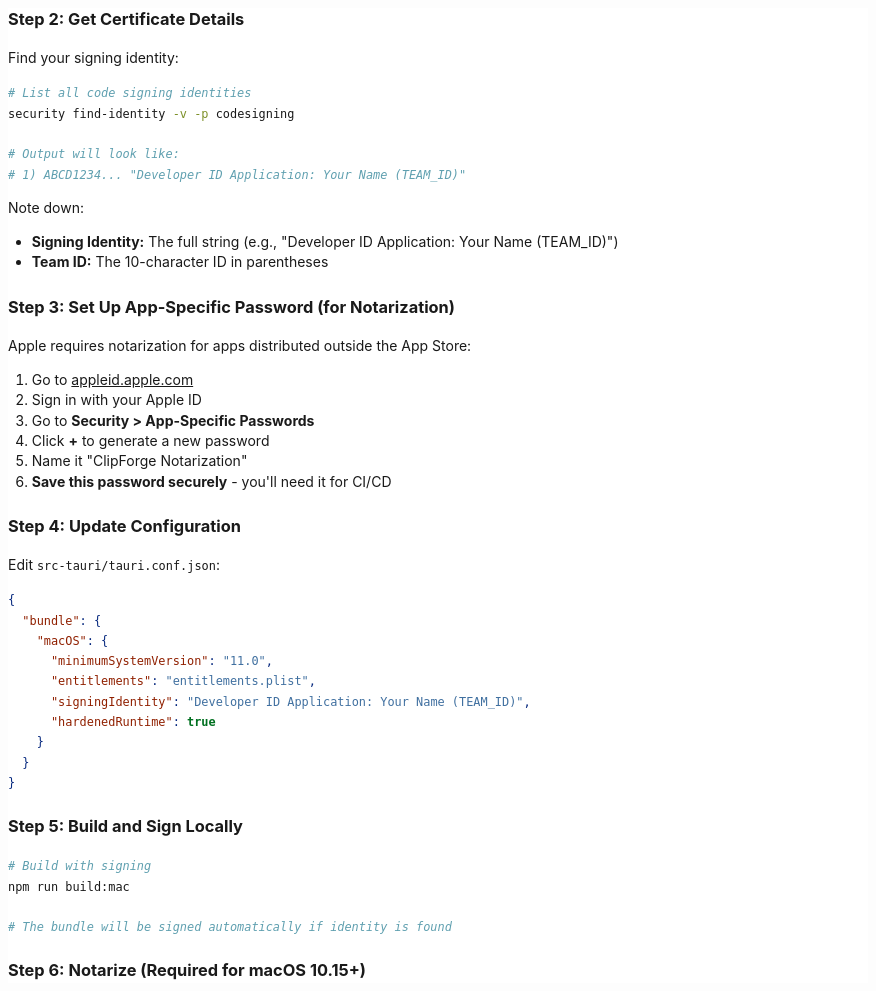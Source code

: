 ### Step 2: Get Certificate Details

Find your signing identity:

```bash
# List all code signing identities
security find-identity -v -p codesigning

# Output will look like:
# 1) ABCD1234... "Developer ID Application: Your Name (TEAM_ID)"
```

Note down:
- **Signing Identity:** The full string (e.g., "Developer ID Application: Your Name (TEAM_ID)")
- **Team ID:** The 10-character ID in parentheses

### Step 3: Set Up App-Specific Password (for Notarization)

Apple requires notarization for apps distributed outside the App Store:

1. Go to [appleid.apple.com](https://appleid.apple.com/)
2. Sign in with your Apple ID
3. Go to **Security > App-Specific Passwords**
4. Click **+** to generate a new password
5. Name it "ClipForge Notarization"
6. **Save this password securely** - you'll need it for CI/CD

### Step 4: Update Configuration

Edit `src-tauri/tauri.conf.json`:

```json
{
  "bundle": {
    "macOS": {
      "minimumSystemVersion": "11.0",
      "entitlements": "entitlements.plist",
      "signingIdentity": "Developer ID Application: Your Name (TEAM_ID)",
      "hardenedRuntime": true
    }
  }
}
```

### Step 5: Build and Sign Locally

```bash
# Build with signing
npm run build:mac

# The bundle will be signed automatically if identity is found
```

### Step 6: Notarize (Required for macOS 10.15+)
